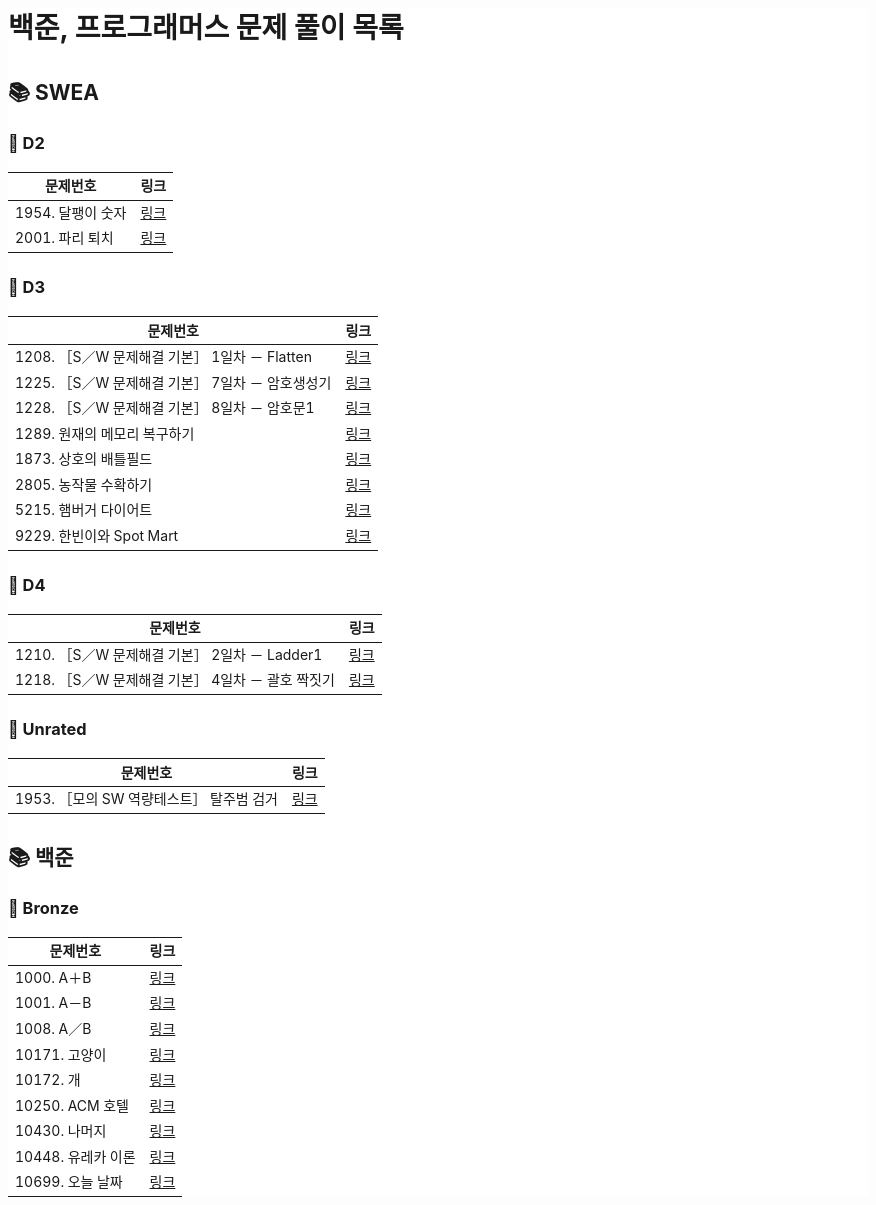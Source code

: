 #
# 백준, 프로그래머스 문제 풀이 목록
## 📚 SWEA
### 🚀 D2
| 문제번호 | 링크 |
| ----- | ----- |
|1954. 달팽이 숫자|[링크](./SWEA/D2/1954.%E2%80%85%EB%8B%AC%ED%8C%BD%EC%9D%B4%E2%80%85%EC%88%AB%EC%9E%90/%EB%8B%AC%ED%8C%BD%EC%9D%B4%E2%80%85%EC%88%AB%EC%9E%90.java)|
|2001. 파리 퇴치|[링크](./SWEA/D2/2001.%E2%80%85%ED%8C%8C%EB%A6%AC%E2%80%85%ED%87%B4%EC%B9%98/README.md)|
### 🚀 D3
| 문제번호 | 링크 |
| ----- | ----- |
|1208. ［S／W 문제해결 기본］ 1일차 － Flatten|[링크](./SWEA/D3/1208.%E2%80%85%EF%BC%BBS%EF%BC%8FW%E2%80%85%EB%AC%B8%EC%A0%9C%ED%95%B4%EA%B2%B0%E2%80%85%EA%B8%B0%EB%B3%B8%EF%BC%BD%E2%80%851%EC%9D%BC%EC%B0%A8%E2%80%85%EF%BC%8D%E2%80%85Flatten/README.md)|
|1225. ［S／W 문제해결 기본］ 7일차 － 암호생성기|[링크](./SWEA/D3/1225.%E2%80%85%EF%BC%BBS%EF%BC%8FW%E2%80%85%EB%AC%B8%EC%A0%9C%ED%95%B4%EA%B2%B0%E2%80%85%EA%B8%B0%EB%B3%B8%EF%BC%BD%E2%80%857%EC%9D%BC%EC%B0%A8%E2%80%85%EF%BC%8D%E2%80%85%EC%95%94%ED%98%B8%EC%83%9D%EC%84%B1%EA%B8%B0/README.md)|
|1228. ［S／W 문제해결 기본］ 8일차 － 암호문1|[링크](./SWEA/D3/1228.%E2%80%85%EF%BC%BBS%EF%BC%8FW%E2%80%85%EB%AC%B8%EC%A0%9C%ED%95%B4%EA%B2%B0%E2%80%85%EA%B8%B0%EB%B3%B8%EF%BC%BD%E2%80%858%EC%9D%BC%EC%B0%A8%E2%80%85%EF%BC%8D%E2%80%85%EC%95%94%ED%98%B8%EB%AC%B81/README.md)|
|1289. 원재의 메모리 복구하기|[링크](./SWEA/D3/1289.%E2%80%85%EC%9B%90%EC%9E%AC%EC%9D%98%E2%80%85%EB%A9%94%EB%AA%A8%EB%A6%AC%E2%80%85%EB%B3%B5%EA%B5%AC%ED%95%98%EA%B8%B0/%EC%9B%90%EC%9E%AC%EC%9D%98%E2%80%85%EB%A9%94%EB%AA%A8%EB%A6%AC%E2%80%85%EB%B3%B5%EA%B5%AC%ED%95%98%EA%B8%B0.java)|
|1873. 상호의 배틀필드|[링크](./SWEA/D3/1873.%E2%80%85%EC%83%81%ED%98%B8%EC%9D%98%E2%80%85%EB%B0%B0%ED%8B%80%ED%95%84%EB%93%9C/%EC%83%81%ED%98%B8%EC%9D%98%E2%80%85%EB%B0%B0%ED%8B%80%ED%95%84%EB%93%9C.java)|
|2805. 농작물 수확하기|[링크](./SWEA/D3/2805.%E2%80%85%EB%86%8D%EC%9E%91%EB%AC%BC%E2%80%85%EC%88%98%ED%99%95%ED%95%98%EA%B8%B0/%EB%86%8D%EC%9E%91%EB%AC%BC%E2%80%85%EC%88%98%ED%99%95%ED%95%98%EA%B8%B0.java)|
|5215. 햄버거 다이어트|[링크](./SWEA/D3/5215.%E2%80%85%ED%96%84%EB%B2%84%EA%B1%B0%E2%80%85%EB%8B%A4%EC%9D%B4%EC%96%B4%ED%8A%B8/README.md)|
|9229. 한빈이와 Spot Mart|[링크](./SWEA/D3/9229.%E2%80%85%ED%95%9C%EB%B9%88%EC%9D%B4%EC%99%80%E2%80%85Spot%E2%80%85Mart/%ED%95%9C%EB%B9%88%EC%9D%B4%EC%99%80%E2%80%85Spot%E2%80%85Mart.java)|
### 🚀 D4
| 문제번호 | 링크 |
| ----- | ----- |
|1210. ［S／W 문제해결 기본］ 2일차 － Ladder1|[링크](./SWEA/D4/1210.%E2%80%85%EF%BC%BBS%EF%BC%8FW%E2%80%85%EB%AC%B8%EC%A0%9C%ED%95%B4%EA%B2%B0%E2%80%85%EA%B8%B0%EB%B3%B8%EF%BC%BD%E2%80%852%EC%9D%BC%EC%B0%A8%E2%80%85%EF%BC%8D%E2%80%85Ladder1/README.md)|
|1218. ［S／W 문제해결 기본］ 4일차 － 괄호 짝짓기|[링크](./SWEA/D4/1218.%E2%80%85%EF%BC%BBS%EF%BC%8FW%E2%80%85%EB%AC%B8%EC%A0%9C%ED%95%B4%EA%B2%B0%E2%80%85%EA%B8%B0%EB%B3%B8%EF%BC%BD%E2%80%854%EC%9D%BC%EC%B0%A8%E2%80%85%EF%BC%8D%E2%80%85%EA%B4%84%ED%98%B8%E2%80%85%EC%A7%9D%EC%A7%93%EA%B8%B0/%EF%BC%BBS%EF%BC%8FW%E2%80%85%EB%AC%B8%EC%A0%9C%ED%95%B4%EA%B2%B0%E2%80%85%EA%B8%B0%EB%B3%B8%EF%BC%BD%E2%80%854%EC%9D%BC%EC%B0%A8%E2%80%85%EF%BC%8D%E2%80%85%EA%B4%84%ED%98%B8%E2%80%85%EC%A7%9D%EC%A7%93%EA%B8%B0.java)|
### 🚀 Unrated
| 문제번호 | 링크 |
| ----- | ----- |
|1953. ［모의 SW 역량테스트］ 탈주범 검거|[링크](./SWEA/Unrated/1953.%E2%80%85%EF%BC%BB%EB%AA%A8%EC%9D%98%E2%80%85SW%E2%80%85%EC%97%AD%EB%9F%89%ED%85%8C%EC%8A%A4%ED%8A%B8%EF%BC%BD%E2%80%85%ED%83%88%EC%A3%BC%EB%B2%94%E2%80%85%EA%B2%80%EA%B1%B0/README.md)|
## 📚 백준
### 🚀 Bronze
| 문제번호 | 링크 |
| ----- | ----- |
|1000. A＋B|[링크](./%EB%B0%B1%EC%A4%80/Bronze/1000.%E2%80%85A%EF%BC%8BB/A%EF%BC%8BB.java)|
|1001. A－B|[링크](./%EB%B0%B1%EC%A4%80/Bronze/1001.%E2%80%85A%EF%BC%8DB/README.md)|
|1008. A／B|[링크](./%EB%B0%B1%EC%A4%80/Bronze/1008.%E2%80%85A%EF%BC%8FB/A%EF%BC%8FB.java)|
|10171. 고양이|[링크](./%EB%B0%B1%EC%A4%80/Bronze/10171.%E2%80%85%EA%B3%A0%EC%96%91%EC%9D%B4/%EA%B3%A0%EC%96%91%EC%9D%B4.java)|
|10172. 개|[링크](./%EB%B0%B1%EC%A4%80/Bronze/10172.%E2%80%85%EA%B0%9C/%EA%B0%9C.java)|
|10250. ACM 호텔|[링크](./%EB%B0%B1%EC%A4%80/Bronze/10250.%E2%80%85ACM%E2%80%85%ED%98%B8%ED%85%94/ACM%E2%80%85%ED%98%B8%ED%85%94.java)|
|10430. 나머지|[링크](./%EB%B0%B1%EC%A4%80/Bronze/10430.%E2%80%85%EB%82%98%EB%A8%B8%EC%A7%80/%EB%82%98%EB%A8%B8%EC%A7%80.java)|
|10448. 유레카 이론|[링크](./%EB%B0%B1%EC%A4%80/Bronze/10448.%E2%80%85%EC%9C%A0%EB%A0%88%EC%B9%B4%E2%80%85%EC%9D%B4%EB%A1%A0/README.md)|
|10699. 오늘 날짜|[링크](./%EB%B0%B1%EC%A4%80/Bronze/10699.%E2%80%85%EC%98%A4%EB%8A%98%E2%80%85%EB%82%A0%EC%A7%9C/README.md)|